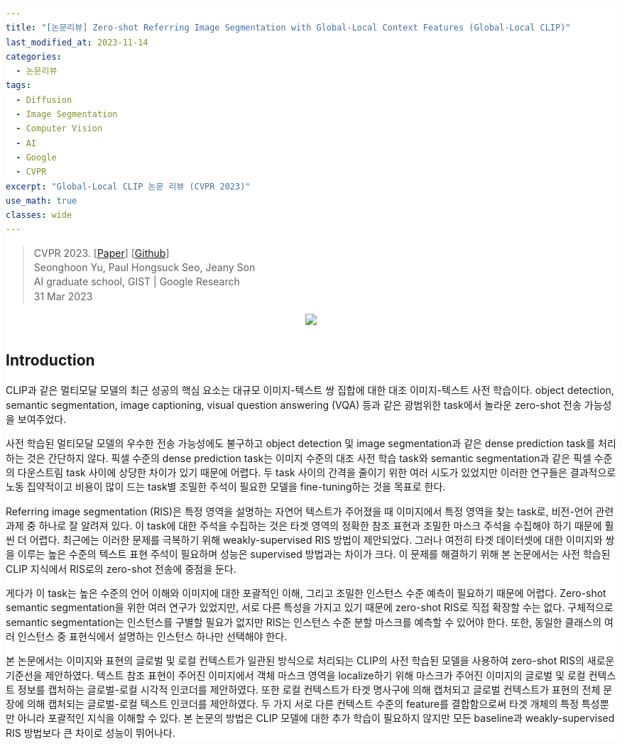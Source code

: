 ```yaml
---
title: "[논문리뷰] Zero-shot Referring Image Segmentation with Global-Local Context Features (Global-Local CLIP)"
last_modified_at: 2023-11-14
categories:
  - 논문리뷰
tags:
  - Diffusion
  - Image Segmentation
  - Computer Vision
  - AI
  - Google
  - CVPR
excerpt: "Global-Local CLIP 논문 리뷰 (CVPR 2023)"
use_math: true
classes: wide
---
```


> CVPR 2023. [[Paper](https://arxiv.org/abs/2303.17811)] [[Github](https://github.com/Seonghoon-Yu/Zero-shot-RIS)]  
> Seonghoon Yu, Paul Hongsuck Seo, Jeany Son  
> AI graduate school, GIST | Google Research  
> 31 Mar 2023  

<center><img src='{{"/assets/img/global-local-clip/global-local-clip-fig1.webp" | relative_url}}' width="60%"></center>

## Introduction
CLIP과 같은 멀티모달 모델의 최근 성공의 핵심 요소는 대규모 이미지-텍스트 쌍 집합에 대한 대조 이미지-텍스트 사전 학습이다. object detection, semantic segmentation, image captioning, visual question answering (VQA) 등과 같은 광범위한 task에서 놀라운 zero-shot 전송 가능성을 보여주었다.

사전 학습된 멀티모달 모델의 우수한 전송 가능성에도 불구하고 object detection 및 image segmentation과 같은 dense prediction task를 처리하는 것은 간단하지 않다. 픽셀 수준의 dense prediction task는 이미지 수준의 대조 사전 학습 task와 semantic segmentation과 같은 픽셀 수준의 다운스트림 task 사이에 상당한 차이가 있기 때문에 어렵다. 두 task 사이의 간격을 줄이기 위한 여러 시도가 있었지만 이러한 연구들은 결과적으로 노동 집약적이고 비용이 많이 드는 task별 조밀한 주석이 필요한 모델을 fine-tuning하는 것을 목표로 한다. 

Referring image segmentation (RIS)은 특정 영역을 설명하는 자연어 텍스트가 주어졌을 때 이미지에서 특정 영역을 찾는 task로, 비전-언어 관련 과제 중 하나로 잘 알려져 있다. 이 task에 대한 주석을 수집하는 것은 타겟 영역의 정확한 참조 표현과 조밀한 마스크 주석을 수집해야 하기 때문에 훨씬 더 어렵다. 최근에는 이러한 문제를 극복하기 위해 weakly-supervised RIS 방법이 제안되었다. 그러나 여전히 타겟 데이터셋에 대한 이미지와 쌍을 이루는 높은 수준의 텍스트 표현 주석이 필요하며 성능은 supervised 방법과는 차이가 크다. 이 문제를 해결하기 위해 본 논문에서는 사전 학습된 CLIP 지식에서 RIS로의 zero-shot 전송에 중점을 둔다. 

게다가 이 task는 높은 수준의 언어 이해와 이미지에 대한 포괄적인 이해, 그리고 조밀한 인스턴스 수준 예측이 필요하기 때문에 어렵다. Zero-shot semantic segmentation을 위한 여러 연구가 있었지만, 서로 다른 특성을 가지고 있기 때문에 zero-shot RIS로 직접 확장할 수는 없다. 구체적으로 semantic segmentation는 인스턴스를 구별할 필요가 없지만 RIS는 인스턴스 수준 분할 마스크를 예측할 수 있어야 한다. 또한, 동일한 클래스의 여러 인스턴스 중 표현식에서 설명하는 인스턴스 하나만 선택해야 한다. 

본 논문에서는 이미지와 표현의 글로벌 및 로컬 컨텍스트가 일관된 방식으로 처리되는 CLIP의 사전 학습된 모델을 사용하여 zero-shot RIS의 새로운 기준선을 제안하였다. 텍스트 참조 표현이 주어진 이미지에서 객체 마스크 영역을 localize하기 위해 마스크가 주어진 이미지의 글로벌 및 로컬 컨텍스트 정보를 캡처하는 글로벌-로컬 시각적 인코더를 제안하였다. 또한 로컬 컨텍스트가 타겟 명사구에 의해 캡처되고 글로벌 컨텍스트가 표현의 전체 문장에 의해 캡처되는 글로벌-로컬 텍스트 인코더를 제안하였다. 두 가지 서로 다른 컨텍스트 수준의 feature를 결합함으로써 타겟 개체의 특정 특성뿐만 아니라 포괄적인 지식을 이해할 수 있다. 본 논문의 방법은 CLIP 모델에 대한 추가 학습이 필요하지 않지만 모든 baseline과 weakly-supervised RIS 방법보다 큰 차이로 성능이 뛰어나다.
